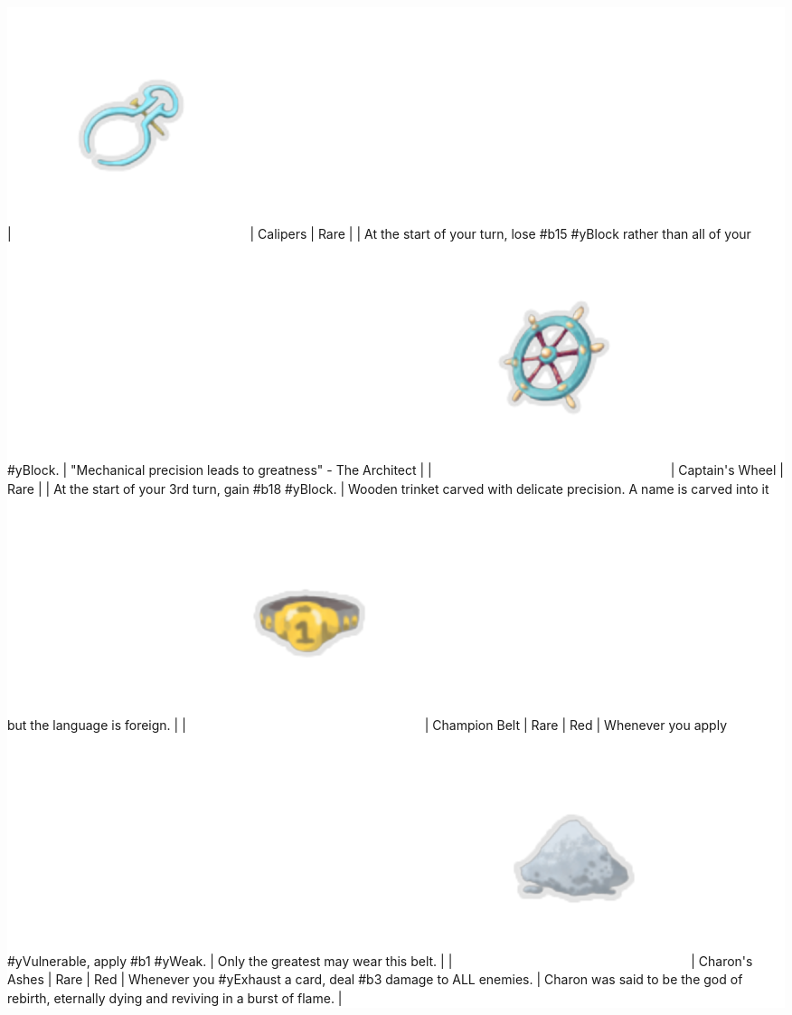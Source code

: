 | ![](slay-the-spire/relics/Calipers.png) | Calipers | Rare |  | At the start of your turn, lose #b15 #yBlock rather than all of your #yBlock. | "Mechanical precision leads to greatness" - The Architect |
| ![](slay-the-spire/relics/CaptainsWheel.png) | Captain's Wheel | Rare |  | At the start of your 3rd turn, gain #b18 #yBlock. | Wooden trinket carved with delicate precision. A name is carved into it but the language is foreign. |
| ![](slay-the-spire/relics/ChampionBelt.png) | Champion Belt | Rare | Red | Whenever you apply #yVulnerable, apply #b1 #yWeak. | Only the greatest may wear this belt. |
| ![](slay-the-spire/relics/CharonsAshes.png) | Charon's Ashes | Rare | Red | Whenever you #yExhaust a card, deal #b3 damage to ALL enemies. | Charon was said to be the god of rebirth, eternally dying and reviving in a burst of flame. |